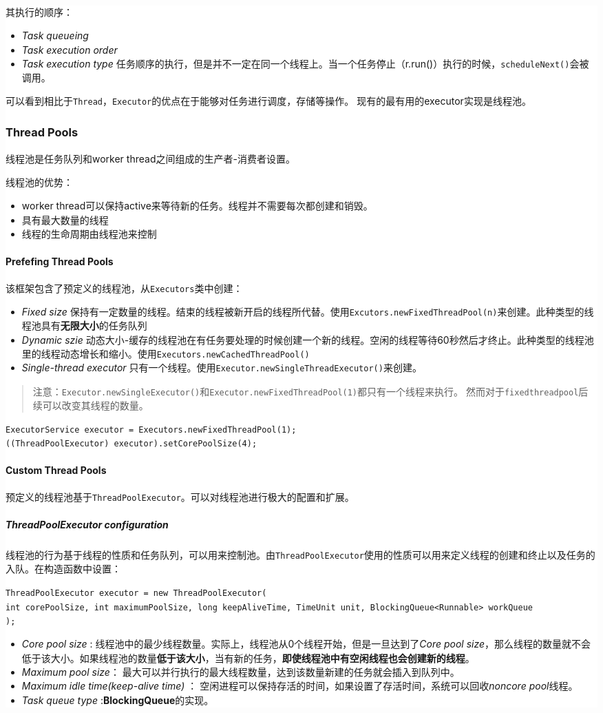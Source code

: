 ```
```

其执行的顺序：

- *Task queueing* 
- *Task execution order* 
- *Task execution type* 任务顺序的执行，但是并不一定在同一个线程上。当一个任务停止（r.run()）执行的时候，`scheduleNext()`会被调用。

可以看到相比于`Thread`，`Executor`的优点在于能够对任务进行调度，存储等操作。
现有的最有用的executor实现是线程池。

### Thread Pools

线程池是任务队列和worker thread之间组成的生产者-消费者设置。

线程池的优势：

- worker thread可以保持active来等待新的任务。线程并不需要每次都创建和销毁。
- 具有最大数量的线程
- 线程的生命周期由线程池来控制


#### Prefefing Thread Pools

该框架包含了预定义的线程池，从`Executors`类中创建：

- *Fixed size* 保持有一定数量的线程。结束的线程被新开启的线程所代替。使用`Excutors.newFixedThreadPool(n)`来创建。此种类型的线程池具有**无限大小**的任务队列
- *Dynamic szie* 动态大小-缓存的线程池在有任务要处理的时候创建一个新的线程。空闲的线程等待60秒然后才终止。此种类型的线程池里的线程动态增长和缩小。使用`Executors.newCachedThreadPool()`
- *Single-thread executor* 只有一个线程。使用`Executor.newSingleThreadExecutor()`来创建。

> 注意：`Executor.newSingleExecutor()`和`Executor.newFixedThreadPool(1)`都只有一个线程来执行。 然而对于`fixedthreadpool`后续可以改变其线程的数量。

```
ExecutorService executor = Executors.newFixedThreadPool(1);
((ThreadPoolExecutor) executor).setCorePoolSize(4);
```

#### Custom Thread Pools

预定义的线程池基于`ThreadPoolExecutor`。可以对线程池进行极大的配置和扩展。

##### ThreadPoolExecutor configuration

线程池的行为基于线程的性质和任务队列，可以用来控制池。由`ThreadPoolExecutor`使用的性质可以用来定义线程的创建和终止以及任务的入队。在构造函数中设置：

```
ThreadPoolExecutor executor = new ThreadPoolExecutor(
int corePoolSize, int maximumPoolSize, long keepAliveTime, TimeUnit unit, BlockingQueue<Runnable> workQueue
);

```

- *Core pool size* : 线程池中的最少线程数量。实际上，线程池从0个线程开始，但是一旦达到了*Core pool size*，那么线程的数量就不会低于该大小。如果线程池的数量**低于该大小**，当有新的任务，**即使线程池中有空闲线程也会创建新的线程**。
- *Maximum pool size*： 最大可以并行执行的最大线程数量，达到该数量新建的任务就会插入到队列中。
- *Maximum idle time(keep-alive time)* ： 空闲进程可以保持存活的时间，如果设置了存活时间，系统可以回收*noncore pool*线程。
- *Task queue type* :**BlockingQueue**的实现。
